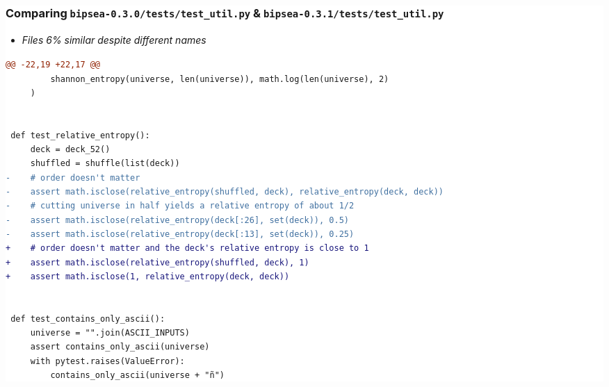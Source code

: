 ### Comparing `bipsea-0.3.0/tests/test_util.py` & `bipsea-0.3.1/tests/test_util.py`

 * *Files 6% similar despite different names*

```diff
@@ -22,19 +22,17 @@
         shannon_entropy(universe, len(universe)), math.log(len(universe), 2)
     )
 
 
 def test_relative_entropy():
     deck = deck_52()
     shuffled = shuffle(list(deck))
-    # order doesn't matter
-    assert math.isclose(relative_entropy(shuffled, deck), relative_entropy(deck, deck))
-    # cutting universe in half yields a relative entropy of about 1/2
-    assert math.isclose(relative_entropy(deck[:26], set(deck)), 0.5)
-    assert math.isclose(relative_entropy(deck[:13], set(deck)), 0.25)
+    # order doesn't matter and the deck's relative entropy is close to 1
+    assert math.isclose(relative_entropy(shuffled, deck), 1)
+    assert math.isclose(1, relative_entropy(deck, deck))
 
 
 def test_contains_only_ascii():
     universe = "".join(ASCII_INPUTS)
     assert contains_only_ascii(universe)
     with pytest.raises(ValueError):
         contains_only_ascii(universe + "ñ")
```

